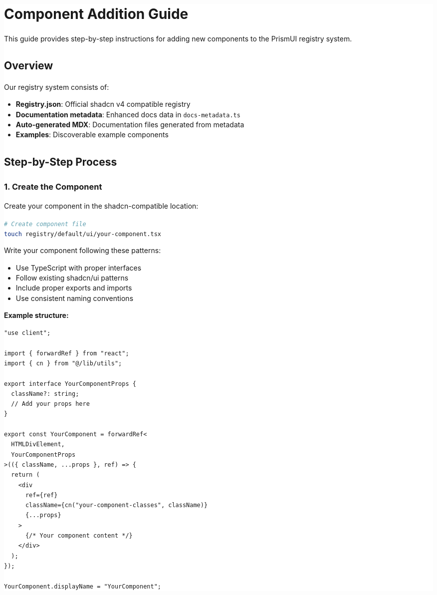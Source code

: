 # Component Addition Guide

This guide provides step-by-step instructions for adding new components to the PrismUI registry system.

## Overview

Our registry system consists of:
- **Registry.json**: Official shadcn v4 compatible registry
- **Documentation metadata**: Enhanced docs data in `docs-metadata.ts`
- **Auto-generated MDX**: Documentation files generated from metadata
- **Examples**: Discoverable example components

## Step-by-Step Process

### 1. Create the Component

Create your component in the shadcn-compatible location:

```bash
# Create component file
touch registry/default/ui/your-component.tsx
```

Write your component following these patterns:
- Use TypeScript with proper interfaces
- Follow existing shadcn/ui patterns
- Include proper exports and imports
- Use consistent naming conventions

**Example structure:**
```tsx
"use client";

import { forwardRef } from "react";
import { cn } from "@/lib/utils";

export interface YourComponentProps {
  className?: string;
  // Add your props here
}

export const YourComponent = forwardRef<
  HTMLDivElement,
  YourComponentProps
>(({ className, ...props }, ref) => {
  return (
    <div
      ref={ref}
      className={cn("your-component-classes", className)}
      {...props}
    >
      {/* Your component content */}
    </div>
  );
});

YourComponent.displayName = "YourComponent";
```
